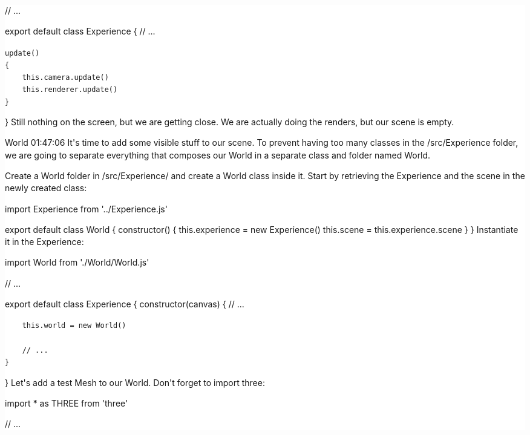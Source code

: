 // ...

export default class Experience
{
    // ...

    update()
    {
        this.camera.update()
        this.renderer.update()
    }
}
Still nothing on the screen, but we are getting close. We are actually doing the renders, but our scene is empty.

World 
01:47:06
It's time to add some visible stuff to our scene. To prevent having too many classes in the /src/Experience folder, we are going to separate everything that composes our World in a separate class and folder named World.

Create a World folder in /src/Experience/ and create a World class inside it. Start by retrieving the Experience and the scene in the newly created class:

import Experience from '../Experience.js'

export default class World
{
    constructor()
    {
        this.experience = new Experience()
        this.scene = this.experience.scene
    }
}
Instantiate it in the Experience:

import World from './World/World.js'

// ...

export default class Experience
{
    constructor(canvas)
    {
        // ...

        this.world = new World()

        // ...
    }
}
Let's add a test Mesh to our World. Don't forget to import three:

import * as THREE from 'three'

// ...
